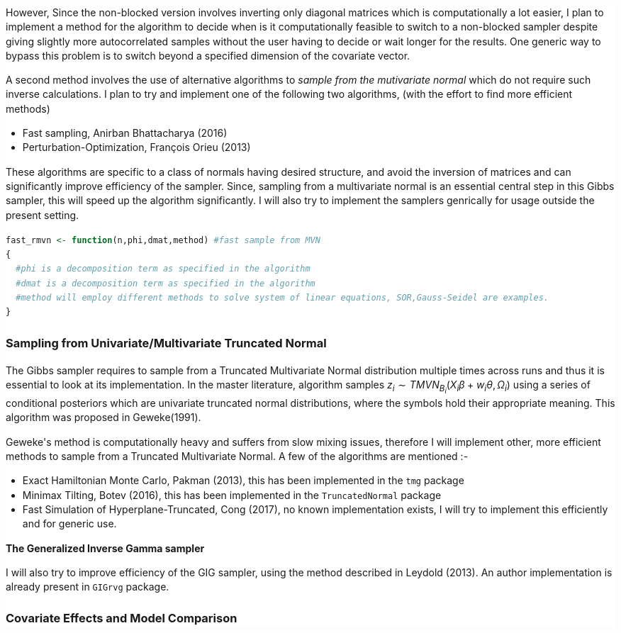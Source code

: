 However, Since the non-blocked version involves inverting only diagonal matrices which is computationally a lot easier, I plan to implement a method for the algorithm to decide when is it computationally feasible to switch to a non-blocked sampler despite giving slightly more autocorrelated samples without the user having to decide or wait longer for the results. One generic way to bypass this problem is to switch beyond a specified dimension of the covariate vector.

A second method involves the use of alternative algorithms to *sample from the mutivariate normal* which do not require such inverse calculations.
I plan to try and implement one of the following two algorithms, (with the effort to find more efficient methods)

* Fast sampling, Anirban Bhattacharya (2016) 
* Perturbation-Optimization, François Orieu (2013)

These algorithms are specific to a class of normals having desired structure, and avoid the inversion of matrices and can significantly improve efficiency of the sampler. Since, sampling from a multivariate normal is an essential central step in this Gibbs sampler, this will speed up the algorithm significantly. I will also try to implement the samplers genrically for usage outside the present setting.


```r
fast_rmvn <- function(n,phi,dmat,method) #fast sample from MVN
{
  #phi is a decomposition term as specified in the algorithm
  #dmat is a decomposition term as specified in the algorithm
  #method will employ different methods to solve system of linear equations, SOR,Gauss-Seidel are examples.
}
```

  
  
### Sampling from Univariate/Multivariate Truncated Normal

The Gibbs sampler requires to sample from a Truncated Multivariate Normal distribution multiple times across runs and thus it is essential to look at its implementation. In the master literature, algorithm samples $z_{i} \sim TMVN_{B_{i}}(X_{i}\beta + w_{i}\theta,\Omega_{i})$ using a series of conditional posteriors which are univariate truncated normal distributions, where the symbols hold their appropriate meaning. This algorithm was proposed in Geweke(1991).

Geweke's method is computationally heavy and suffers from slow mixing issues, therefore I will implement other, more efficient methods to sample from a Truncated Multivariate Normal. A few of the algorithms are mentioned :-

* Exact Hamiltonian Monte Carlo, Pakman (2013), this has been implemented in the `tmg` package
* Minimax Tilting, Botev (2016), this has been implemented in the `TruncatedNormal` package
* Fast Simulation of Hyperplane-Truncated, Cong (2017), no known implementation exists, I will try to implement this efficiently and for generic use.

**The Generalized Inverse Gamma sampler**

I will also try to improve efficiency of the GIG sampler, using the method described in Leydold (2013). An author implementation is already present in `GIGrvg` package.

### Covariate Effects and Model Comparison
